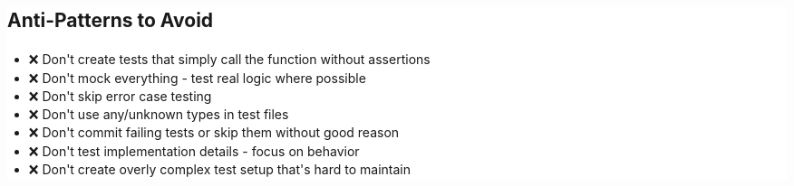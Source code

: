 
## Anti-Patterns to Avoid

- ❌ Don't create tests that simply call the function without assertions
- ❌ Don't mock everything - test real logic where possible
- ❌ Don't skip error case testing
- ❌ Don't use any/unknown types in test files
- ❌ Don't commit failing tests or skip them without good reason
- ❌ Don't test implementation details - focus on behavior
- ❌ Don't create overly complex test setup that's hard to maintain
